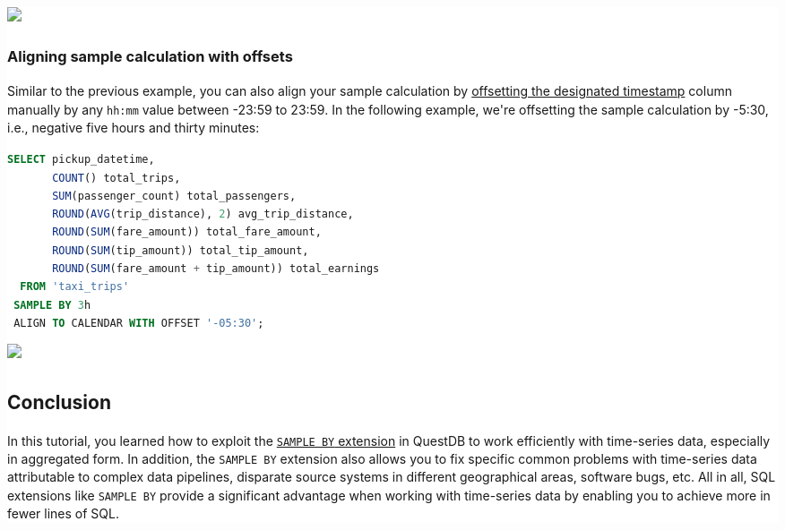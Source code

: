![](https://i.imgur.com/szB7CMD.png)

### Aligning sample calculation with offsets

Similar to the previous example, you can also align your sample calculation by [offsetting the designated timestamp](https://questdb.io/docs/reference/sql/sample-by/#align-to-calendar-with-offset) column manually by any `hh:mm` value between -23:59 to 23:59. In the following example, we're offsetting the sample calculation by -5:30, i.e., negative five hours and thirty minutes:

```sql
SELECT pickup_datetime,
       COUNT() total_trips,
       SUM(passenger_count) total_passengers,
       ROUND(AVG(trip_distance), 2) avg_trip_distance,
       ROUND(SUM(fare_amount)) total_fare_amount,
       ROUND(SUM(tip_amount)) total_tip_amount,
       ROUND(SUM(fare_amount + tip_amount)) total_earnings
  FROM 'taxi_trips'
 SAMPLE BY 3h
 ALIGN TO CALENDAR WITH OFFSET '-05:30';
```

![](https://i.imgur.com/3xyC6kt.png)

## Conclusion

In this tutorial, you learned how to exploit the [`SAMPLE BY` extension](https://questdb.io/docs/reference/sql/sample-by) in QuestDB to work efficiently with time-series data, especially in aggregated form. In addition, the `SAMPLE BY` extension also allows you to fix specific common problems with time-series data attributable to complex data pipelines, disparate source systems in different geographical areas, software bugs, etc. All in all, SQL extensions like `SAMPLE BY` provide a significant advantage when working with time-series data by enabling you to achieve more in fewer lines of SQL.